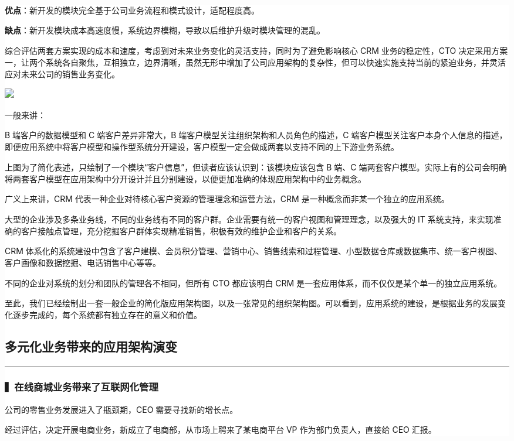 

**优点**：新开发的模块完全基于公司业务流程和模式设计，适配程度高。

**缺点**：新开发模块成本高速度慢，系统边界模糊，导致以后维护升级时模块管理的混乱。





综合评估两套方案实现的成本和速度，考虑到对未来业务变化的灵活支持，同时为了避免影响核心 CRM 业务的稳定性，CTO 决定采用方案一，让两个系统各自聚焦，互相独立，边界清晰，虽然无形中增加了公司应用架构的复杂性，但可以快速实施支持当前的紧迫业务，并灵活应对未来公司的销售业务变化。



![](https://mmbiz.qpic.cn/mmbiz_png/icHOSb47jqpWiaj6YTwtPRxtibacMoNLRwGP6K9Izk12QwtTsSXk0DUhANtxGSCI3nIHOuf8Vq6Ufu8oeh6nbEsqQ/0?wx_fmt=png)



一般来讲：



B 端客户的数据模型和 C 端客户差异非常大，B 端客户模型关注组织架构和人员角色的描述，C 端客户模型关注客户本身个人信息的描述，即便应用系统中将客户模型和操作型系统分开建设，客户模型一定会做成两套以支持不同的上下游业务系统。



上图为了简化表述，只绘制了一个模块“客户信息”，但读者应该认识到：该模块应该包含 B 端、C 端两套客户模型。实际上有的公司会明确将两套客户模型在应用架构中分开设计并且分别建设，以便更加准确的体现应用架构中的业务概念。



广义上来讲，CRM 代表一种企业对待核心客户资源的管理理念和运营方法，CRM 是一种概念而非某一个独立的应用系统。



大型的企业涉及多条业务线，不同的业务线有不同的客户群。企业需要有统一的客户视图和管理理念，以及强大的 IT 系统支持，来实现准确的客户接触点管理，充分挖掘客户群体实现精准销售，积极有效的维护企业和客户的关系。



CRM 体系化的系统建设中包含了客户建模、会员积分管理、营销中心、销售线索和过程管理、小型数据仓库或数据集市、统一客户视图、客户画像和数据挖掘、电话销售中心等等。



不同的企业对系统的划分和团队的管理各不相同，但所有 CTO 都应该明白 CRM 是一套应用体系，而不仅仅是某个单一的独立应用系统。



至此，我们已经绘制出一套一般企业的简化版应用架构图，以及一张常见的组织架构图。可以看到，应用系统的建设，是根据业务的发展变化逐步完成的，每个系统都有独立存在的意义和价值。




## 多元化业务带来的应用架构演变

----------------------



### **▍在线商城业务带来了互联网化管理** 



公司的零售业务发展进入了瓶颈期，CEO 需要寻找新的增长点。



经过评估，决定开展电商业务，新成立了电商部，从市场上聘来了某电商平台 VP 作为部门负责人，直接给 CEO 汇报。
